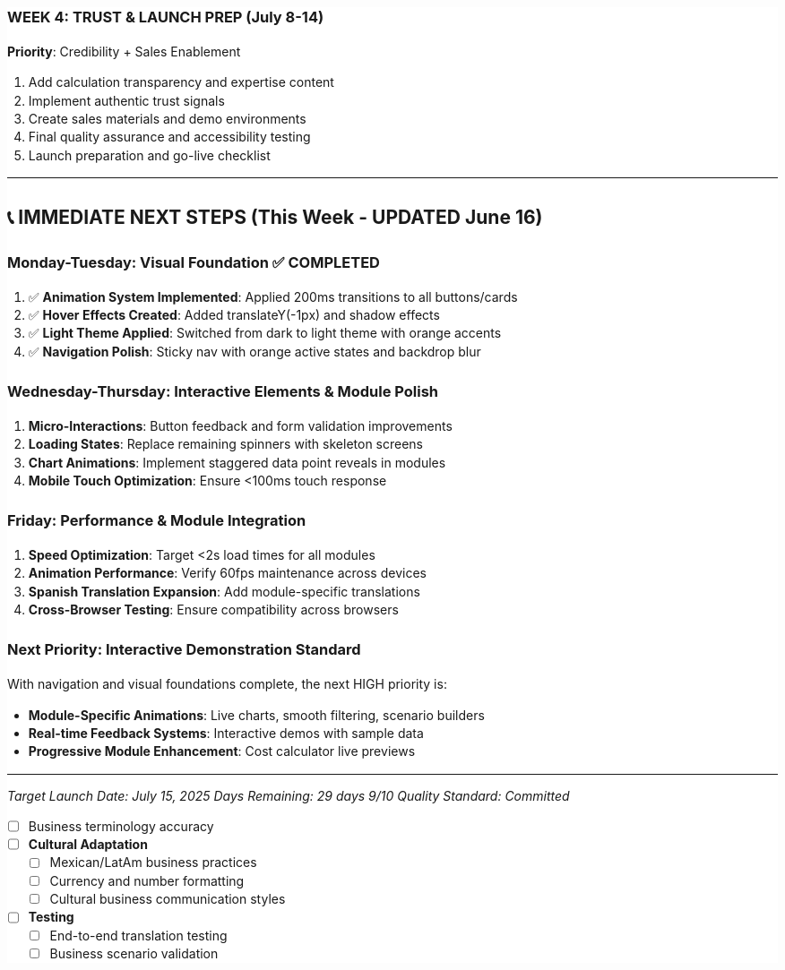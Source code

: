 ### **WEEK 4: TRUST & LAUNCH PREP (July 8-14)**

**Priority**: Credibility + Sales Enablement

1. Add calculation transparency and expertise content
2. Implement authentic trust signals
3. Create sales materials and demo environments
4. Final quality assurance and accessibility testing
5. Launch preparation and go-live checklist

---

## 📞 **IMMEDIATE NEXT STEPS** (This Week - UPDATED June 16)

### **Monday-Tuesday: Visual Foundation ✅ COMPLETED**

1. ✅ **Animation System Implemented**: Applied 200ms transitions to all buttons/cards
2. ✅ **Hover Effects Created**: Added translateY(-1px) and shadow effects
3. ✅ **Light Theme Applied**: Switched from dark to light theme with orange accents
4. ✅ **Navigation Polish**: Sticky nav with orange active states and backdrop blur

### **Wednesday-Thursday: Interactive Elements & Module Polish**

1. **Micro-Interactions**: Button feedback and form validation improvements
2. **Loading States**: Replace remaining spinners with skeleton screens
3. **Chart Animations**: Implement staggered data point reveals in modules
4. **Mobile Touch Optimization**: Ensure <100ms touch response

### **Friday: Performance & Module Integration**

1. **Speed Optimization**: Target <2s load times for all modules
2. **Animation Performance**: Verify 60fps maintenance across devices
3. **Spanish Translation Expansion**: Add module-specific translations
4. **Cross-Browser Testing**: Ensure compatibility across browsers

### **Next Priority: Interactive Demonstration Standard**

With navigation and visual foundations complete, the next HIGH priority is:

- **Module-Specific Animations**: Live charts, smooth filtering, scenario builders
- **Real-time Feedback Systems**: Interactive demos with sample data
- **Progressive Module Enhancement**: Cost calculator live previews

---

_Target Launch Date: July 15, 2025_
_Days Remaining: 29 days_
_9/10 Quality Standard: Committed_

- [ ] Business terminology accuracy
- [ ] **Cultural Adaptation**
  - [ ] Mexican/LatAm business practices
  - [ ] Currency and number formatting
  - [ ] Cultural business communication styles
- [ ] **Testing**
  - [ ] End-to-end translation testing
  - [ ] Business scenario validation
